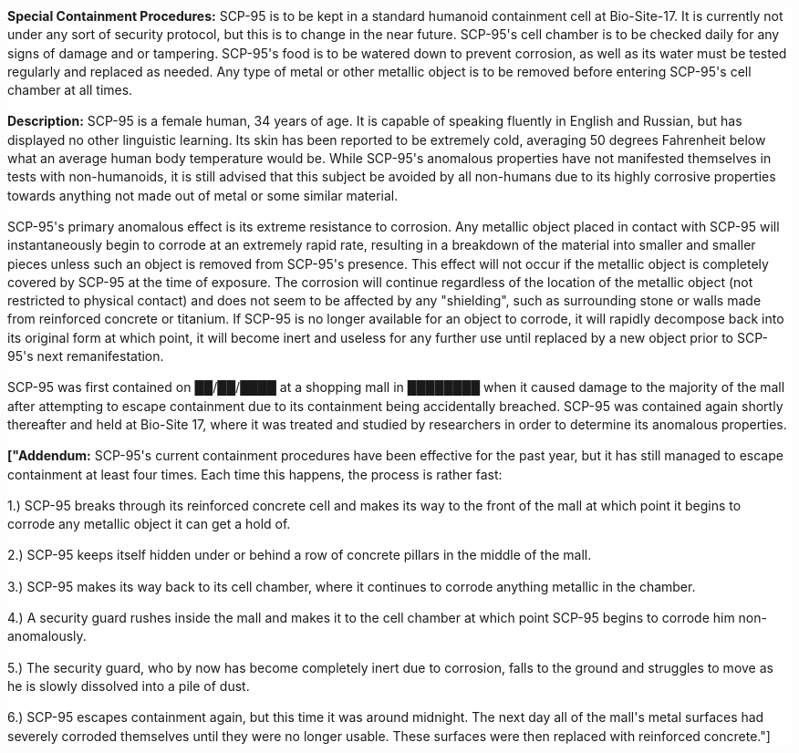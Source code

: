 <p><strong>Special Containment Procedures:</strong> SCP-95 is to be kept in a standard humanoid containment cell at Bio-Site-17. It is currently not under any sort of security protocol, but this is to change in the near future. SCP-95's cell chamber is to be checked daily for any signs of damage and or tampering. SCP-95's food is to be watered down to prevent corrosion, as well as its water must be tested regularly and replaced as needed. Any type of metal or other metallic object is to be removed before entering SCP-95's cell chamber at all times.</p>
<p><strong>Description:</strong> SCP-95 is a female human, 34 years of age. It is capable of speaking fluently in English and Russian, but has displayed no other linguistic learning. Its skin has been reported to be extremely cold, averaging 50 degrees Fahrenheit below what an average human body temperature would be. While SCP-95's anomalous properties have not manifested themselves in tests with non-humanoids, it is still advised that this subject be avoided by all non-humans due to its highly corrosive properties towards anything not made out of metal or some similar material.</p><p>SCP-95's primary anomalous effect is its extreme resistance to corrosion. Any metallic object placed in contact with SCP-95 will instantaneously begin to corrode at an extremely rapid rate, resulting in a breakdown of the material into smaller and smaller pieces unless such an object is removed from SCP-95's presence. This effect will not occur if the metallic object is completely covered by SCP-95 at the time of exposure. The corrosion will continue regardless of the location of the metallic object (not restricted to physical contact) and does not seem to be affected by any "shielding", such as surrounding stone or walls made from reinforced concrete or titanium. If SCP-95 is no longer available for an object to corrode, it will rapidly decompose back into its original form at which point, it will become inert and useless for any further use until replaced by a new object prior to SCP-95's next remanifestation.</p><p>SCP-95 was first contained on ██/██/████ at a shopping mall in ████████ when it caused damage to the majority of the mall after attempting to escape containment due to its containment being accidentally breached. SCP-95 was contained again shortly thereafter and held at Bio-Site 17, where it was treated and studied by researchers in order to determine its anomalous properties.</p>
<p> <strong>["Addendum:</strong> SCP-95's current containment procedures have been effective for the past year, but it has still managed to escape containment at least four times. Each time this happens, the process is rather fast:</p><p>1.) SCP-95 breaks through its reinforced concrete cell and makes its way to the front of the mall at which point it begins to corrode any metallic object it can get a hold of.</p><p>2.) SCP-95 keeps itself hidden under or behind a row of concrete pillars in the middle of the mall.</p><p>3.) SCP-95 makes its way back to its cell chamber, where it continues to corrode anything metallic in the chamber.</p><p>4.) A security guard rushes inside the mall and makes it to the cell chamber at which point SCP-95 begins to corrode him non-anomalously.</p><p>5.) The security guard, who by now has become completely inert due to corrosion, falls to the ground and struggles to move as he is slowly dissolved into a pile of dust.</p><p>6.) SCP-95 escapes containment again, but this time it was around midnight. The next day all of the mall's metal surfaces had severely corroded themselves until they were no longer usable. These surfaces were then replaced with reinforced concrete."]</p>

<div class="footer-wikiwalk-nav">
<div style="text-align: center;">
</div>
</div>
</div>
</div>
</div>